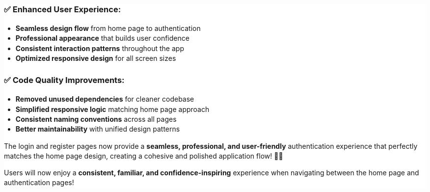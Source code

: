 ### **✅ Enhanced User Experience:**
- **Seamless design flow** from home page to authentication
- **Professional appearance** that builds user confidence
- **Consistent interaction patterns** throughout the app
- **Optimized responsive design** for all screen sizes

### **✅ Code Quality Improvements:**
- **Removed unused dependencies** for cleaner codebase
- **Simplified responsive logic** matching home page approach
- **Consistent naming conventions** across all pages
- **Better maintainability** with unified design patterns

The login and register pages now provide a **seamless, professional, and user-friendly** authentication experience that perfectly matches the home page design, creating a cohesive and polished application flow! 🎉✨

Users will now enjoy a **consistent, familiar, and confidence-inspiring** experience when navigating between the home page and authentication pages!
